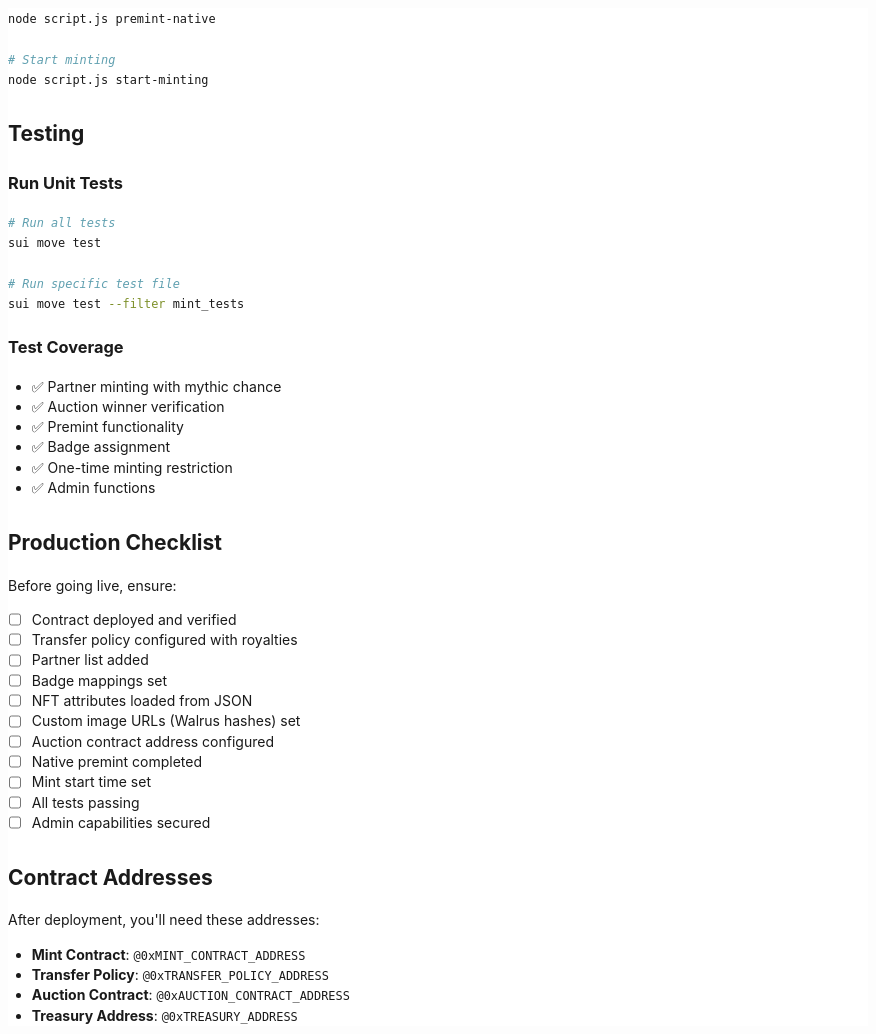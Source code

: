 ```bash
node script.js premint-native

# Start minting
node script.js start-minting
```

## Testing

### Run Unit Tests

```bash
# Run all tests
sui move test

# Run specific test file
sui move test --filter mint_tests
```

### Test Coverage

- ✅ Partner minting with mythic chance
- ✅ Auction winner verification
- ✅ Premint functionality
- ✅ Badge assignment
- ✅ One-time minting restriction
- ✅ Admin functions

## Production Checklist

Before going live, ensure:

- [ ] Contract deployed and verified
- [ ] Transfer policy configured with royalties
- [ ] Partner list added
- [ ] Badge mappings set
- [ ] NFT attributes loaded from JSON
- [ ] Custom image URLs (Walrus hashes) set
- [ ] Auction contract address configured
- [ ] Native premint completed
- [ ] Mint start time set
- [ ] All tests passing
- [ ] Admin capabilities secured

## Contract Addresses

After deployment, you'll need these addresses:

- **Mint Contract**: `@0xMINT_CONTRACT_ADDRESS`
- **Transfer Policy**: `@0xTRANSFER_POLICY_ADDRESS`
- **Auction Contract**: `@0xAUCTION_CONTRACT_ADDRESS`
- **Treasury Address**: `@0xTREASURY_ADDRESS`
